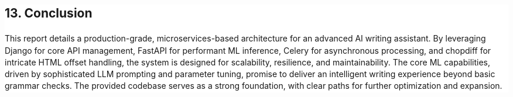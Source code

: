 ## 13. Conclusion
This report details a production-grade, microservices-based architecture for an advanced AI writing assistant. By leveraging Django for core API management, FastAPI for performant ML inference, Celery for asynchronous processing, and chopdiff for intricate HTML offset handling, the system is designed for scalability, resilience, and maintainability. The core ML capabilities, driven by sophisticated LLM prompting and parameter tuning, promise to deliver an intelligent writing experience beyond basic grammar checks. The provided codebase serves as a strong foundation, with clear paths for further optimization and expansion.
